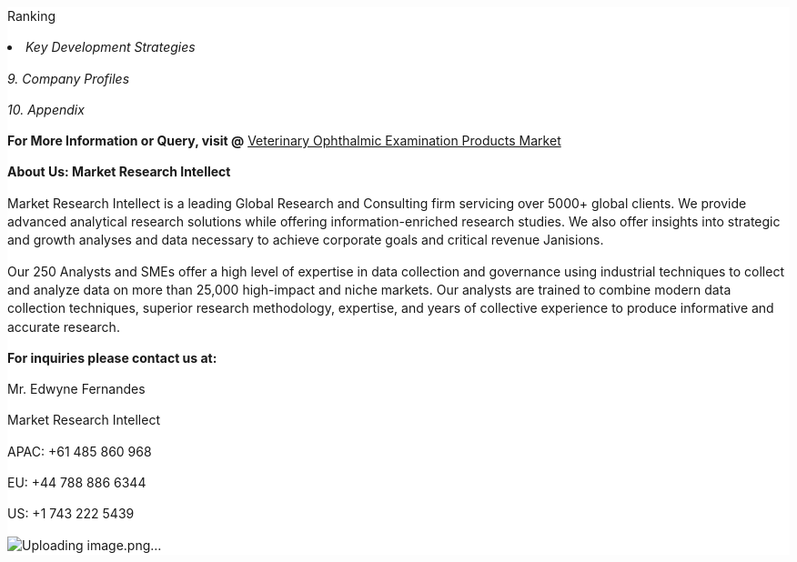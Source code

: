 Ranking</span></em></li><li><em><span class="">Key Development Strategies</span></em></li></ul><p><em><span class="font-[700]">9. Company Profiles</span></em></p><p><em><span class="font-[700]">10. Appendix</span></em></p><p><span class="font-[700]"><strong>For More Information or Query, visit&nbsp;@</strong>&nbsp;</span><span class="font-[700]"><a href="https://www.marketresearchintellect.com/product/global-veterinary-ophthalmic-examination-products-market-size-and-forecast/?utm_source=Linkedin&utm_medium=815" target="_blank" data-tracking-control-name="article-ssr-frontend-pulse_little-text-block" data-tracking-will-navigate="" data-test-link="">Veterinary Ophthalmic Examination Products Market</a></span></p><p><strong><span class="font-[700]">About Us: Market Research Intellect</span></strong></p><p><span class="">Market Research Intellect is a leading Global Research and Consulting firm servicing over 5000+ global clients. We provide advanced analytical research solutions while offering information-enriched research studies.&nbsp;</span>We also offer insights into strategic and growth analyses and data necessary to achieve corporate goals and critical revenue Janisions.</p><p><span class="">Our 250 Analysts and SMEs offer a high level of expertise in data collection and governance using industrial techniques to collect and analyze data on more than 25,000 high-impact and niche markets. Our analysts are trained to combine modern data collection techniques, superior research methodology, expertise, and years of collective experience to produce informative and accurate research.</span></p><p><strong>For inquiries please contact us at:</strong></p><p>Mr. Edwyne Fernandes</p><p>Market Research Intellect</p><p>APAC: +61 485 860 968</p><p>EU: +44 788 886 6344</p><p>US: +1 743 222 5439</p>
![Uploading image.png…]()
